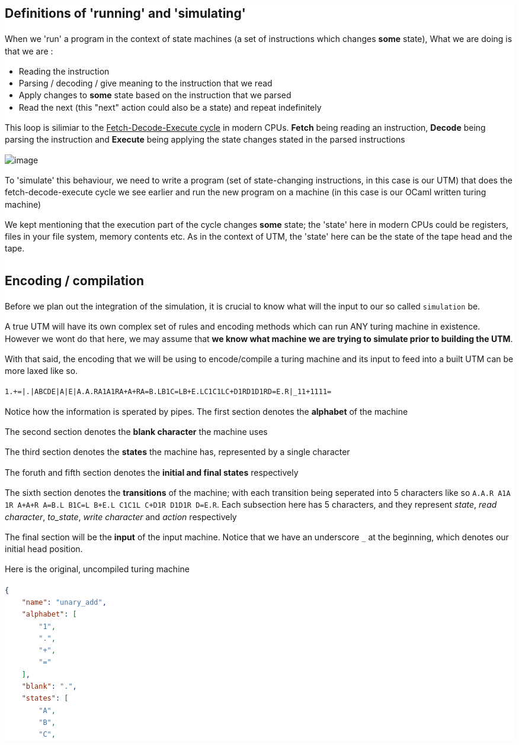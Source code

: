 
## Definitions of 'running' and 'simulating'
When we 'run' a program in the context of state machines (a set of instructions which changes **some** state), What we are doing is that we are :
- Reading the instruction
- Parsing / decoding / give meaning to the instruction that we read
- Apply changes to **some** state based on the instruction that we parsed
- Read the next (this "next" action could also be a state) and repeat indefinitely

This loop is silimiar to the [Fetch-Decode-Execute cycle](https://en.wikipedia.org/wiki/Instruction_cycle) in modern CPUs. **Fetch** being reading an instruction, **Decode** being parsing the instruction and **Execute** being applying the state changes stated in the parsed instructions 

![image](https://hackmd.io/_uploads/H1_9JpAna.png)

To 'simulate' this behaviour, we need to write a program (set of state-changing instructions, in this case is our UTM) that does the fetch-decode-execute cycle we see earlier and run the new program on a machine (in this case is our OCaml written turing machine)

We kept mentioning that the execution part of the cycle changes **some** state; the 'state' here in modern CPUs could be registers, files in your file system, memory contents etc. As in the context of UTM, the 'state' here can be the state of the tape head and the tape.

## Encoding / compilation
Before we plan out the integration of the simulation, it is crucial to know what will the input to our so called `simulation` be.

A true UTM will have its own complex set of rules and encoding methods which can run ANY turing machine in existence. However we wont do that here, we may assume that **we know what machine we are trying to simulate prior to building the UTM**.

With that said, the encoding that we will be using to encode/compile a turing machine and its input to feed into a built UTM can be more laxed like so.

`1.+=|.|ABCDE|A|E|A.A.RA1A1RA+A+RA=B.LB1C=LB+E.LC1C1LC+D1RD1D1RD=E.R|_11+1111=`

Notice how the information is sperated by pipes.
The first section denotes the **alphabet** of the machine

The second section denotes the **blank character** the machine uses

The third section denotes the **states** the machine has, represented by a single character

The foruth and fifth section denotes the **initial and final states** respectively

The sixth section denotes the **transitions** of the machine; with each transition being seperated into 5 characters like so `A.A.R A1A1R A+A+R A=B.L B1C=L B+E.L C1C1L C+D1R D1D1R D=E.R`. Each subsection here has 5 characters, and they represent _state_, _read character_, _to_state_, _write character_ and _action_ respectively

The final section will be the **input** of the input machine. Notice that we have an underscore `_` at the beginning, which denotes our initial head position.

Here is the original, uncompiled turing machine
```json
{
	"name": "unary_add",
	"alphabet": [
		"1",
		".",
		"+",
		"="
	],
	"blank": ".",
	"states": [
		"A",
		"B",
		"C",
```